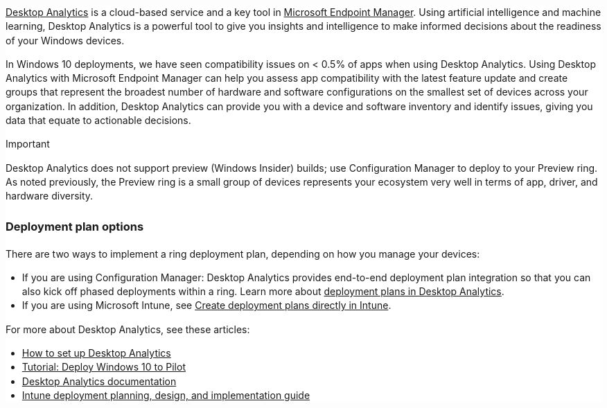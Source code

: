 
[Desktop Analytics](https://docs.microsoft.com/mem/configmgr/desktop-analytics/overview) is a cloud-based service and a key tool in [Microsoft Endpoint Manager](https://docs.microsoft.com/mem/configmgr/core/understand/microsoft-endpoint-manager-faq). Using artificial intelligence and machine learning, Desktop Analytics is a powerful tool to give you insights and intelligence to
make informed decisions about the readiness of your Windows devices.

In Windows 10 deployments, we have seen compatibility issues on < 0.5% of apps when using Desktop Analytics. Using Desktop Analytics with Microsoft Endpoint Manager can help you assess app compatibility with the latest
feature update and create groups that represent the broadest number of hardware and software configurations on the smallest set of devices across your organization. In addition, Desktop Analytics can provide you with a device and software inventory and identify issues, giving you data that equate to actionable decisions.

> [!IMPORTANT]
> Desktop Analytics does not support preview (Windows Insider) builds; use Configuration Manager to deploy to your Preview ring. As noted previously, the Preview ring is a small group of devices represents your ecosystem very well in terms of app, driver, and hardware diversity.

### Deployment plan options

There are two ways to implement a ring deployment plan, depending on how you manage your devices:

- If you are using Configuration Manager: Desktop Analytics provides end-to-end deployment plan integration so that you can also kick off phased deployments within a ring. Learn more about [deployment plans in Desktop Analytics](https://docs.microsoft.com/mem/configmgr/desktop-analytics/about-deployment-plans).
- If you are using Microsoft Intune, see [Create deployment plans directly in Intune](https://docs.microsoft.com/mem/intune/fundamentals/planning-guide).

For more about Desktop Analytics, see these articles:

- [How to set up Desktop Analytics](https://docs.microsoft.com/mem/configmgr/desktop-analytics/set-up)
- [Tutorial: Deploy Windows 10 to Pilot](https://docs.microsoft.com/mem/configmgr/desktop-analytics/tutorial-windows10)
- [Desktop Analytics documentation](https://docs.microsoft.com/mem/configmgr/desktop-analytics/overview)
- [Intune deployment planning, design, and implementation guide](https://docs.microsoft.com/mem/intune/fundamentals/planning-guide)

